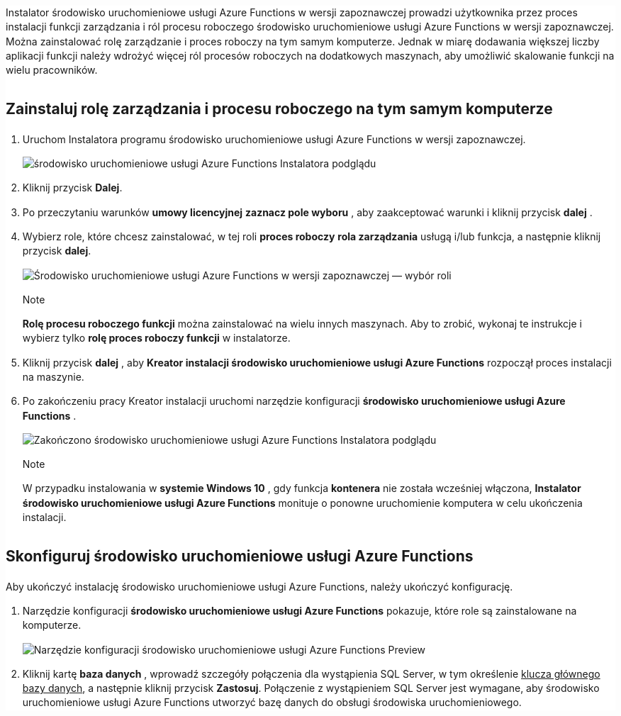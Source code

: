 Instalator środowisko uruchomieniowe usługi Azure Functions w wersji zapoznawczej prowadzi użytkownika przez proces instalacji funkcji zarządzania i ról procesu roboczego środowisko uruchomieniowe usługi Azure Functions w wersji zapoznawczej.  Można zainstalować rolę zarządzanie i proces roboczy na tym samym komputerze.  Jednak w miarę dodawania większej liczby aplikacji funkcji należy wdrożyć więcej ról procesów roboczych na dodatkowych maszynach, aby umożliwić skalowanie funkcji na wielu pracowników.

## <a name="install-the-management-and-worker-role-on-the-same-machine"></a>Zainstaluj rolę zarządzania i procesu roboczego na tym samym komputerze

1. Uruchom Instalatora programu środowisko uruchomieniowe usługi Azure Functions w wersji zapoznawczej.

    ![środowisko uruchomieniowe usługi Azure Functions Instalatora podglądu][1]

1. Kliknij przycisk **Dalej**.
1. Po przeczytaniu warunków **umowy licencyjnej** **zaznacz pole wyboru** , aby zaakceptować warunki i kliknij przycisk **dalej** .
1. Wybierz role, które chcesz zainstalować, w tej roli **proces roboczy** **rola zarządzania** usługą i/lub funkcja, a następnie kliknij przycisk **dalej**.

    ![Środowisko uruchomieniowe usługi Azure Functions w wersji zapoznawczej — wybór roli][3]

    > [!NOTE]
    > **Rolę procesu roboczego funkcji** można zainstalować na wielu innych maszynach. Aby to zrobić, wykonaj te instrukcje i wybierz tylko **rolę proces roboczy funkcji** w instalatorze.

1. Kliknij przycisk **dalej** , aby **Kreator instalacji środowisko uruchomieniowe usługi Azure Functions** rozpoczął proces instalacji na maszynie.
1. Po zakończeniu pracy Kreator instalacji uruchomi narzędzie konfiguracji **środowisko uruchomieniowe usługi Azure Functions** .

    ![Zakończono środowisko uruchomieniowe usługi Azure Functions Instalatora podglądu][6]

    > [!NOTE]
    > W przypadku instalowania w **systemie Windows 10** , gdy funkcja **kontenera** nie została wcześniej włączona, **Instalator środowisko uruchomieniowe usługi Azure Functions** monituje o ponowne uruchomienie komputera w celu ukończenia instalacji.

## <a name="configure-the-azure-functions-runtime"></a>Skonfiguruj środowisko uruchomieniowe usługi Azure Functions

Aby ukończyć instalację środowisko uruchomieniowe usługi Azure Functions, należy ukończyć konfigurację.

1. Narzędzie konfiguracji **środowisko uruchomieniowe usługi Azure Functions** pokazuje, które role są zainstalowane na komputerze.

    ![Narzędzie konfiguracji środowisko uruchomieniowe usługi Azure Functions Preview][7]

1. Kliknij kartę **baza danych** , wprowadź szczegóły połączenia dla wystąpienia SQL Server, w tym określenie [klucza głównego bazy danych](/sql/relational-databases/security/encryption/sql-server-and-database-encryption-keys-database-engine), a następnie kliknij przycisk **Zastosuj**.  Połączenie z wystąpieniem SQL Server jest wymagane, aby środowisko uruchomieniowe usługi Azure Functions utworzyć bazę danych do obsługi środowiska uruchomieniowego.


[1]: ./media/functions-runtime-install/AzureFunctionsRuntime_Installer1.png
[2]: ./media/functions-runtime-install/AzureFunctionsRuntime_Installer2-EULA.png
[3]: ./media/functions-runtime-install/AzureFunctionsRuntime_Installer3-ChooseRoles.png
[4]: ./media/functions-runtime-install/AzureFunctionsRuntime_Installer4-Install.png
[5]: ./media/functions-runtime-install/AzureFunctionsRuntime_Installer5-Progress.png
[6]: ./media/functions-runtime-install/AzureFunctionsRuntime_Installer6-InstallComplete.png
[7]: ./media/functions-runtime-install/AzureFunctionsRuntime_Configuration1.png
[8]: ./media/functions-runtime-install/AzureFunctionsRuntime_Configuration2_SQL.png
[9]: ./media/functions-runtime-install/AzureFunctionsRuntime_Configuration3_Credentials.png
[10]: ./media/functions-runtime-install/AzureFunctionsRuntime_Configuration4_Fileshare.png
[11]: ./media/functions-runtime-install/AzureFunctionsRuntime_Configuration5_IIS.png
[12]: ./media/functions-runtime-install/AzureFunctionsRuntime_Configuration6_Services.png
[13]: ./media/functions-runtime-install/AzureFunctionsRuntime_Portal.png
[14]: ./media/functions-runtime-install/AzureFunctionsRuntime_Portal_Login.png
[15]: ./media/functions-runtime-install/AzureFunctionsRuntime_Portal_Subscriptions.png
[16]: ./media/functions-runtime-install/AzureFunctionsRuntime_Portal_Subscriptions1.png
[17]: ./media/functions-runtime-install/AzureFunctionsRuntime_Portal_NewFunctionApp.png
[18]: ./media/functions-runtime-install/AzureFunctionsRuntime_v1FunctionsTemplates.png
[19]: ./media/functions-runtime-install/AzureFunctionsRuntime_Portal_NewTimerFunction.png
[20]: ./media/functions-runtime-install/AzureFunctionsRuntime_Portal_RunningV2Function.png